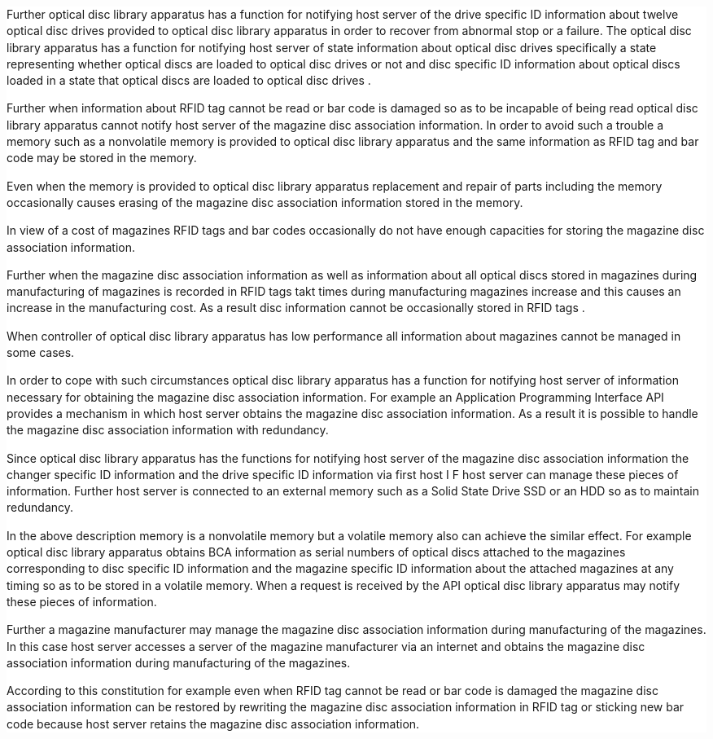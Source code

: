 Further optical disc library apparatus has a function for notifying host server of the drive specific ID information about twelve optical disc drives provided to optical disc library apparatus in order to recover from abnormal stop or a failure. The optical disc library apparatus has a function for notifying host server of state information about optical disc drives specifically a state representing whether optical discs are loaded to optical disc drives or not and disc specific ID information about optical discs loaded in a state that optical discs are loaded to optical disc drives .

Further when information about RFID tag cannot be read or bar code is damaged so as to be incapable of being read optical disc library apparatus cannot notify host server of the magazine disc association information. In order to avoid such a trouble a memory such as a nonvolatile memory is provided to optical disc library apparatus and the same information as RFID tag and bar code may be stored in the memory.

Even when the memory is provided to optical disc library apparatus replacement and repair of parts including the memory occasionally causes erasing of the magazine disc association information stored in the memory.

In view of a cost of magazines RFID tags and bar codes occasionally do not have enough capacities for storing the magazine disc association information.

Further when the magazine disc association information as well as information about all optical discs stored in magazines during manufacturing of magazines is recorded in RFID tags takt times during manufacturing magazines increase and this causes an increase in the manufacturing cost. As a result disc information cannot be occasionally stored in RFID tags .

When controller of optical disc library apparatus has low performance all information about magazines cannot be managed in some cases.

In order to cope with such circumstances optical disc library apparatus has a function for notifying host server of information necessary for obtaining the magazine disc association information. For example an Application Programming Interface API provides a mechanism in which host server obtains the magazine disc association information. As a result it is possible to handle the magazine disc association information with redundancy.

Since optical disc library apparatus has the functions for notifying host server of the magazine disc association information the changer specific ID information and the drive specific ID information via first host I F host server can manage these pieces of information. Further host server is connected to an external memory such as a Solid State Drive SSD or an HDD so as to maintain redundancy.

In the above description memory is a nonvolatile memory but a volatile memory also can achieve the similar effect. For example optical disc library apparatus obtains BCA information as serial numbers of optical discs attached to the magazines corresponding to disc specific ID information and the magazine specific ID information about the attached magazines at any timing so as to be stored in a volatile memory. When a request is received by the API optical disc library apparatus may notify these pieces of information.

Further a magazine manufacturer may manage the magazine disc association information during manufacturing of the magazines. In this case host server accesses a server of the magazine manufacturer via an internet and obtains the magazine disc association information during manufacturing of the magazines.

According to this constitution for example even when RFID tag cannot be read or bar code is damaged the magazine disc association information can be restored by rewriting the magazine disc association information in RFID tag or sticking new bar code because host server retains the magazine disc association information.
